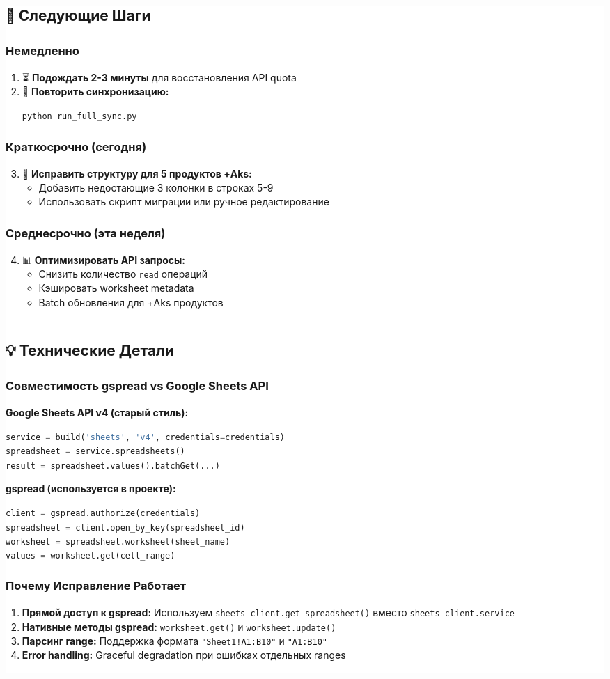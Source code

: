 
## 🚀 Следующие Шаги

### Немедленно
1. ⏳ **Подождать 2-3 минуты** для восстановления API quota
2. 🔄 **Повторить синхронизацию:**
   ```bash
   python run_full_sync.py
   ```

### Краткосрочно (сегодня)
3. 🔧 **Исправить структуру для 5 продуктов +Aks:**
   - Добавить недостающие 3 колонки в строках 5-9
   - Использовать скрипт миграции или ручное редактирование

### Среднесрочно (эта неделя)
4. 📊 **Оптимизировать API запросы:**
   - Снизить количество `read` операций
   - Кэшировать worksheet metadata
   - Batch обновления для +Aks продуктов

---

## 💡 Технические Детали

### Совместимость gspread vs Google Sheets API

**Google Sheets API v4 (старый стиль):**
```python
service = build('sheets', 'v4', credentials=credentials)
spreadsheet = service.spreadsheets()
result = spreadsheet.values().batchGet(...)
```

**gspread (используется в проекте):**
```python
client = gspread.authorize(credentials)
spreadsheet = client.open_by_key(spreadsheet_id)
worksheet = spreadsheet.worksheet(sheet_name)
values = worksheet.get(cell_range)
```

### Почему Исправление Работает

1. **Прямой доступ к gspread:** Используем `sheets_client.get_spreadsheet()` вместо `sheets_client.service`
2. **Нативные методы gspread:** `worksheet.get()` и `worksheet.update()`
3. **Парсинг range:** Поддержка формата `"Sheet1!A1:B10"` и `"A1:B10"`
4. **Error handling:** Graceful degradation при ошибках отдельных ranges

---
